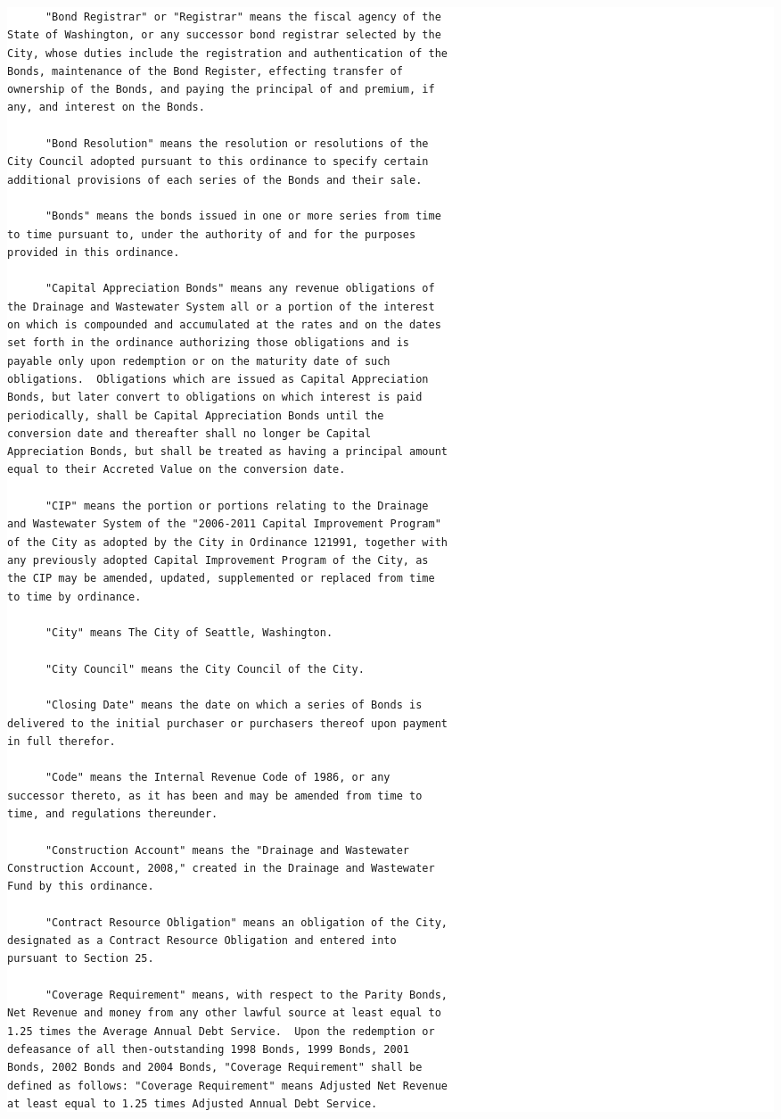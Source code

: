           "Bond Registrar" or "Registrar" means the fiscal agency of the  
    State of Washington, or any successor bond registrar selected by the  
    City, whose duties include the registration and authentication of the  
    Bonds, maintenance of the Bond Register, effecting transfer of  
    ownership of the Bonds, and paying the principal of and premium, if  
    any, and interest on the Bonds.  
  
          "Bond Resolution" means the resolution or resolutions of the  
    City Council adopted pursuant to this ordinance to specify certain  
    additional provisions of each series of the Bonds and their sale.  
  
          "Bonds" means the bonds issued in one or more series from time  
    to time pursuant to, under the authority of and for the purposes  
    provided in this ordinance.  
  
          "Capital Appreciation Bonds" means any revenue obligations of  
    the Drainage and Wastewater System all or a portion of the interest  
    on which is compounded and accumulated at the rates and on the dates  
    set forth in the ordinance authorizing those obligations and is  
    payable only upon redemption or on the maturity date of such  
    obligations.  Obligations which are issued as Capital Appreciation  
    Bonds, but later convert to obligations on which interest is paid  
    periodically, shall be Capital Appreciation Bonds until the  
    conversion date and thereafter shall no longer be Capital  
    Appreciation Bonds, but shall be treated as having a principal amount  
    equal to their Accreted Value on the conversion date.  
  
          "CIP" means the portion or portions relating to the Drainage  
    and Wastewater System of the "2006-2011 Capital Improvement Program"  
    of the City as adopted by the City in Ordinance 121991, together with  
    any previously adopted Capital Improvement Program of the City, as  
    the CIP may be amended, updated, supplemented or replaced from time  
    to time by ordinance.  
  
          "City" means The City of Seattle, Washington.  
  
          "City Council" means the City Council of the City.  
  
          "Closing Date" means the date on which a series of Bonds is  
    delivered to the initial purchaser or purchasers thereof upon payment  
    in full therefor.  
  
          "Code" means the Internal Revenue Code of 1986, or any  
    successor thereto, as it has been and may be amended from time to  
    time, and regulations thereunder.  
  
          "Construction Account" means the "Drainage and Wastewater  
    Construction Account, 2008," created in the Drainage and Wastewater  
    Fund by this ordinance.  
  
          "Contract Resource Obligation" means an obligation of the City,  
    designated as a Contract Resource Obligation and entered into  
    pursuant to Section 25.  
  
          "Coverage Requirement" means, with respect to the Parity Bonds,  
    Net Revenue and money from any other lawful source at least equal to  
    1.25 times the Average Annual Debt Service.  Upon the redemption or  
    defeasance of all then-outstanding 1998 Bonds, 1999 Bonds, 2001  
    Bonds, 2002 Bonds and 2004 Bonds, "Coverage Requirement" shall be  
    defined as follows: "Coverage Requirement" means Adjusted Net Revenue  
    at least equal to 1.25 times Adjusted Annual Debt Service.  
  